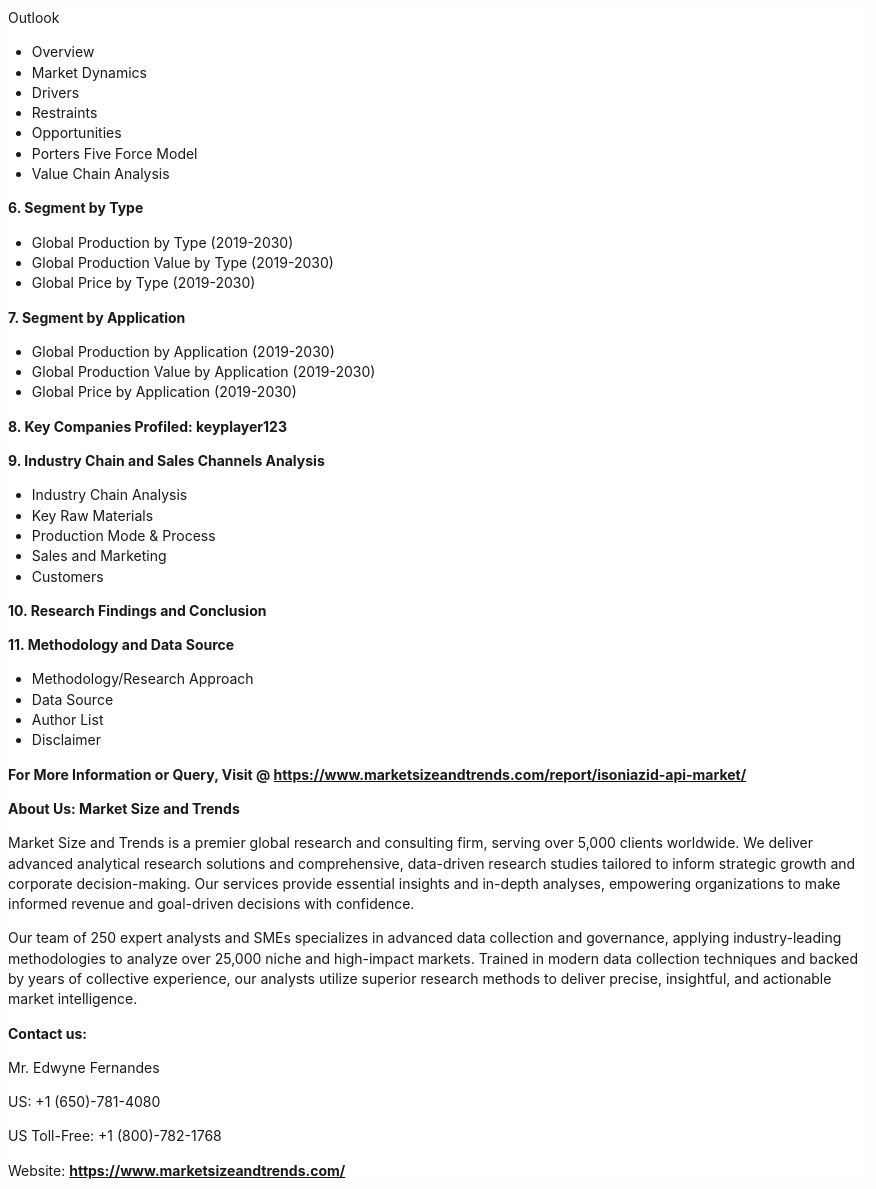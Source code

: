 Outlook</strong></p><ul><li>Overview</li><li>Market Dynamics</li><li>Drivers</li><li>Restraints</li><li>Opportunities</li><li>Porters Five Force Model</li><li>Value Chain Analysis&nbsp;</li></ul><p><strong>6. Segment by Type</strong></p><ul><li>Global Production by Type (2019-2030)</li><li>Global Production Value by Type (2019-2030)</li><li>Global Price by Type (2019-2030)</li></ul><p><strong>7. Segment by Application</strong></p><ul><li>Global Production by Application (2019-2030)</li><li>Global Production Value by Application (2019-2030)</li><li>Global Price by Application (2019-2030)</li></ul><p><strong>8. Key Companies Profiled: keyplayer123</strong></p><p><strong>9. Industry Chain and Sales Channels Analysis</strong></p><ul><li>Industry Chain Analysis</li><li>Key Raw Materials</li><li>Production Mode &amp; Process</li><li>Sales and Marketing</li><li>Customers</li></ul><p><strong>10. Research Findings and Conclusion</strong></p><p><strong>11. Methodology and Data Source</strong></p><ul><li>Methodology/Research Approach</li><li>Data Source</li><li>Author List</li><li>Disclaimer</li></ul></p><p><strong>For More Information or Query, Visit @ <a href="https://www.marketsizeandtrends.com/report/isoniazid-api-market/">https://www.marketsizeandtrends.com/report/isoniazid-api-market/</a></strong></p><p><strong>About Us: Market Size and Trends</strong></p><p>Market Size and Trends is a premier global research and consulting firm, serving over 5,000 clients worldwide. We deliver advanced analytical research solutions and comprehensive, data-driven research studies tailored to inform strategic growth and corporate decision-making. Our services provide essential insights and in-depth analyses, empowering organizations to make informed revenue and goal-driven decisions with confidence.</p><p>Our team of 250 expert analysts and SMEs specializes in advanced data collection and governance, applying industry-leading methodologies to analyze over 25,000 niche and high-impact markets. Trained in modern data collection techniques and backed by years of collective experience, our analysts utilize superior research methods to deliver precise, insightful, and actionable market intelligence.</p><p><strong>Contact us:</strong></p><p>Mr. Edwyne Fernandes</p><p>US: +1 (650)-781-4080</p><p>US Toll-Free: +1 (800)-782-1768</p><p>Website: <strong><a href="https://www.marketsizeandtrends.com/">https://www.marketsizeandtrends.com/</a></strong></p>
